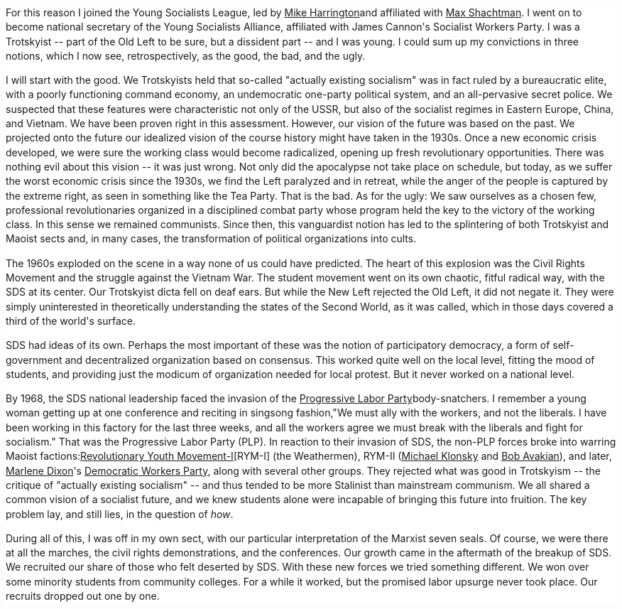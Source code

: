 For this reason I joined the Young Socialists League, led by [Mike Harrington](http://en.wikipedia.org/wiki/Michael_Harrington)and affiliated with [Max Shachtman](http://www.marxists.org/archive/shachtma/index.htm). I went on to become national secretary of the Young Socialists Alliance, affiliated with James Cannon's Socialist Workers Party. I was a Trotskyist -- part of the Old Left to be sure, but a dissident part -- and I was young. I could sum up my convictions in three notions, which I now see, retrospectively, as the good, the bad, and the ugly.

I will start with the good. We Trotskyists held that so-called "actually existing socialism" was in fact ruled by a bureaucratic elite, with a poorly functioning command economy, an undemocratic one-party political system, and an all-pervasive secret police. We suspected that these features were characteristic not only of the USSR, but also of the socialist regimes in Eastern Europe, China, and Vietnam. We have been proven right in this assessment. However, our vision of the future was based on the past. We projected onto the future our idealized vision of the course history might have taken in the 1930s. Once a new economic crisis developed, we were sure the working class would become radicalized, opening up fresh revolutionary opportunities. There was nothing evil about this vision -- it was just wrong. Not only did the apocalypse not take place on schedule, but today, as we suffer the worst economic crisis since the 1930s, we find the Left paralyzed and in retreat, while the anger of the people is captured by the extreme right, as seen in something like the Tea Party. That is the bad. As for the ugly: We saw ourselves as a chosen few, professional revolutionaries organized in a disciplined combat party whose program held the key to the victory of the working class. In this sense we remained communists. Since then, this vanguardist notion has led to the splintering of both Trotskyist and Maoist sects and, in many cases, the transformation of political organizations into cults.

The 1960s exploded on the scene in a way none of us could have predicted. The heart of this explosion was the Civil Rights Movement and the struggle against the Vietnam War. The student movement went on its own chaotic, fitful radical way, with the SDS at its center. Our Trotskyist dicta fell on deaf ears. But while the New Left rejected the Old Left, it did not negate it. They were simply uninterested in theoretically understanding the states of the Second World, as it was called, which in those days covered a third of the world's surface.

SDS had ideas of its own. Perhaps the most important of these was the notion of participatory democracy, a form of self-government and decentralized organization based on consensus. This worked quite well on the local level, fitting the mood of students, and providing just the modicum of organization needed for local protest. But it never worked on a national level.

By 1968, the SDS national leadership faced the invasion of the [Progressive Labor Party](http://www.plp.org/)body-snatchers. I remember a young woman getting up at one conference and reciting in singsong fashion,"We must ally with the workers, and not the liberals. I have been working in this factory for the last three weeks, and all the workers agree we must break with the liberals and fight for socialism." That was the Progressive Labor Party (PLP). In reaction to their invasion of SDS, the non-PLP forces broke into warring Maoist factions:[Revolutionary Youth Movement-I](http://en.wikipedia.org/wiki/Revolutionary_Youth_Movement)[RYM-I] (the Weathermen), RYM-II ([Michael Klonsky](http://en.wikipedia.org/wiki/Michael_Klonsky) and [Bob Avakian](http://bobavakian.net/)), and later, [Marlene Dixon](http://www.marxists.org/subject/women/authors/dixon-marlene/index.htm)'s [Democratic Workers Party](http://en.wikipedia.org/wiki/Democratic_Workers_Party), along with several other groups. They rejected what was good in Trotskyism -- the critique of "actually existing socialism" -- and thus tended to be more Stalinist than mainstream communism. We all shared a common vision of a socialist future, and we knew students alone were incapable of bringing this future into fruition. The key problem lay, and still lies, in the question of *how*.

During all of this, I was off in my own sect, with our particular interpretation of the Marxist seven seals. Of course, we were there at all the marches, the civil rights demonstrations, and the conferences. Our growth came in the aftermath of the breakup of SDS. We recruited our share of those who felt deserted by SDS. With these new forces we tried something different. We won over some minority students from community colleges. For a while it worked, but the promised labor upsurge never took place. Our recruits dropped out one by one.
